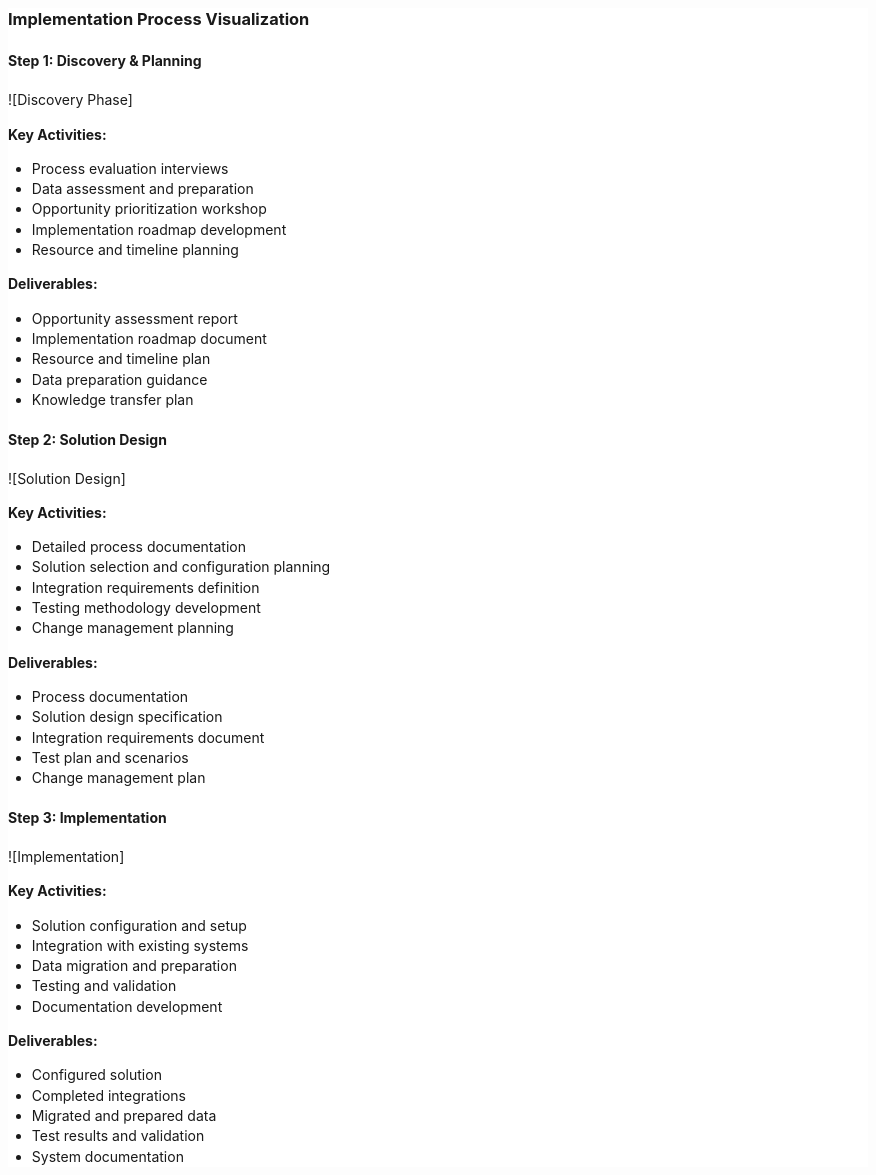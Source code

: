 ### Implementation Process Visualization

#### Step 1: Discovery & Planning
![Discovery Phase]

**Key Activities:**
- Process evaluation interviews
- Data assessment and preparation
- Opportunity prioritization workshop
- Implementation roadmap development
- Resource and timeline planning

**Deliverables:**
- Opportunity assessment report
- Implementation roadmap document
- Resource and timeline plan
- Data preparation guidance
- Knowledge transfer plan

#### Step 2: Solution Design
![Solution Design]

**Key Activities:**
- Detailed process documentation
- Solution selection and configuration planning
- Integration requirements definition
- Testing methodology development
- Change management planning

**Deliverables:**
- Process documentation
- Solution design specification
- Integration requirements document
- Test plan and scenarios
- Change management plan

#### Step 3: Implementation
![Implementation]

**Key Activities:**
- Solution configuration and setup
- Integration with existing systems
- Data migration and preparation
- Testing and validation
- Documentation development

**Deliverables:**
- Configured solution
- Completed integrations
- Migrated and prepared data
- Test results and validation
- System documentation
